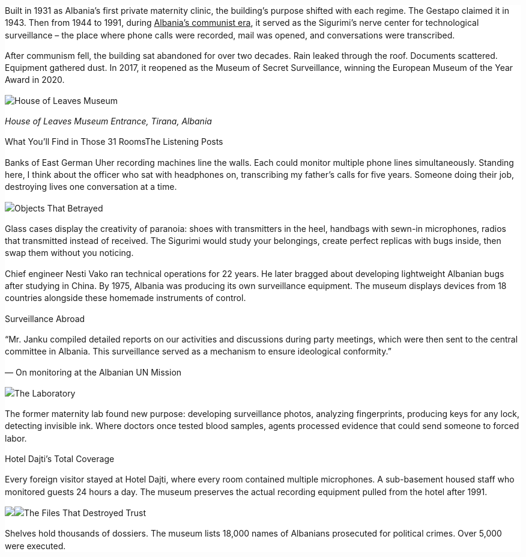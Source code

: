 Built in 1931 as Albania’s first private maternity clinic, the building’s purpose shifted with each regime. The Gestapo claimed it in 1943. Then from 1944 to 1991, during [Albania’s communist era](https://albaniavisit.com/communist-era/), it served as the Sigurimi’s nerve center for technological surveillance – the place where phone calls were recorded, mail was opened, and conversations were transcribed.

After communism fell, the building sat abandoned for over two decades. Rain leaked through the roof. Documents scattered. Equipment gathered dust. In 2017, it reopened as the Museum of Secret Surveillance, winning the European Museum of the Year Award in 2020.

![House of Leaves Museum](https://eia476h758b.exactdn.com/wp-content/uploads/2023/07/House-of-Leaves-Museum4-2.jpg)

*House of Leaves Museum Entrance, Tirana, Albania*

What You’ll Find in Those 31 RoomsThe Listening Posts

Banks of East German Uher recording machines line the walls. Each could monitor multiple phone lines simultaneously. Standing here, I think about the officer who sat with headphones on, transcribing my father’s calls for five years. Someone doing their job, destroying lives one conversation at a time.

![](https://eia476h758b.exactdn.com/wp-content/uploads/2023/07/House-of-Leaves-Albania.webp)Objects That Betrayed

Glass cases display the creativity of paranoia: shoes with transmitters in the heel, handbags with sewn-in microphones, radios that transmitted instead of received. The Sigurimi would study your belongings, create perfect replicas with bugs inside, then swap them without you noticing.

Chief engineer Nesti Vako ran technical operations for 22 years. He later bragged about developing lightweight Albanian bugs after studying in China. By 1975, Albania was producing its own surveillance equipment. The museum displays devices from 18 countries alongside these homemade instruments of control.

Surveillance Abroad

“Mr. Janku compiled detailed reports on our activities and discussions during party meetings, which were then sent to the central committee in Albania. This surveillance served as a mechanism to ensure ideological conformity.”

— On monitoring at the Albanian UN Mission

![](https://eia476h758b.exactdn.com/wp-content/uploads/2023/07/House-of-Leaves-Tirana.webp)The Laboratory

The former maternity lab found new purpose: developing surveillance photos, analyzing fingerprints, producing keys for any lock, detecting invisible ink. Where doctors once tested blood samples, agents processed evidence that could send someone to forced labor.

Hotel Dajti’s Total Coverage

Every foreign visitor stayed at Hotel Dajti, where every room contained multiple microphones. A sub-basement housed staff who monitored guests 24 hours a day. The museum preserves the actual recording equipment pulled from the hotel after 1991.

![](https://eia476h758b.exactdn.com/wp-content/uploads/2023/07/House-of-Leaves.webp)![](https://eia476h758b.exactdn.com/wp-content/uploads/2023/07/House-of-Leaves-Albania-Tirana.webp)The Files That Destroyed Trust

Shelves hold thousands of dossiers. The museum lists 18,000 names of Albanians prosecuted for political crimes. Over 5,000 were executed.
